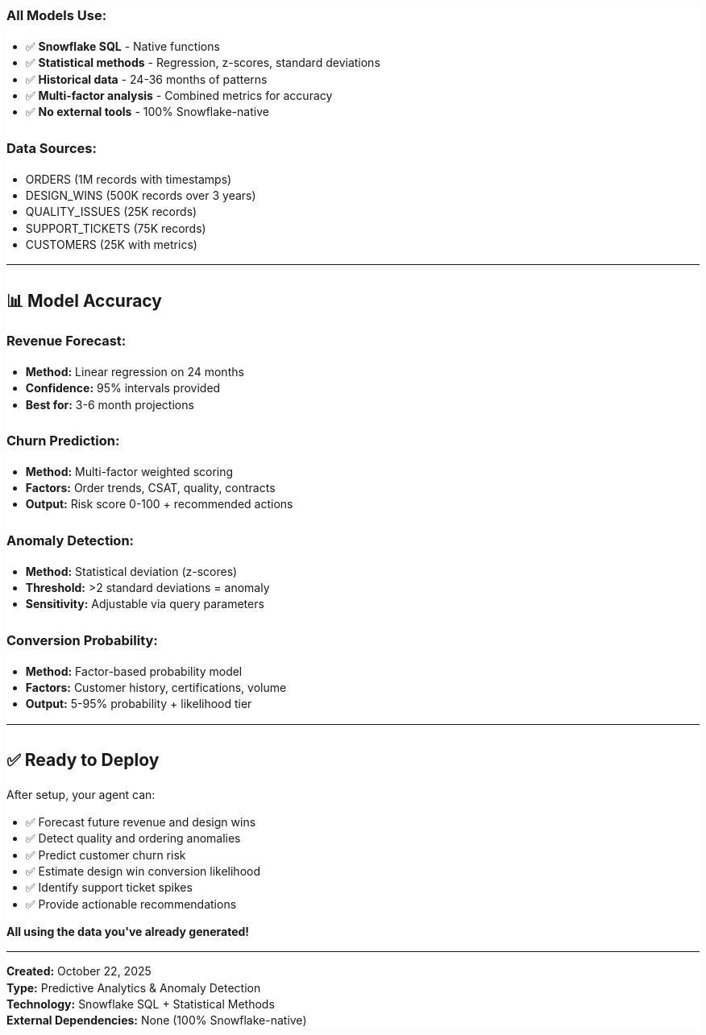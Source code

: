### All Models Use:
- ✅ **Snowflake SQL** - Native functions
- ✅ **Statistical methods** - Regression, z-scores, standard deviations
- ✅ **Historical data** - 24-36 months of patterns
- ✅ **Multi-factor analysis** - Combined metrics for accuracy
- ✅ **No external tools** - 100% Snowflake-native

### Data Sources:
- ORDERS (1M records with timestamps)
- DESIGN_WINS (500K records over 3 years)
- QUALITY_ISSUES (25K records)
- SUPPORT_TICKETS (75K records)
- CUSTOMERS (25K with metrics)

---

## 📊 Model Accuracy

### Revenue Forecast:
- **Method:** Linear regression on 24 months
- **Confidence:** 95% intervals provided
- **Best for:** 3-6 month projections

### Churn Prediction:
- **Method:** Multi-factor weighted scoring
- **Factors:** Order trends, CSAT, quality, contracts
- **Output:** Risk score 0-100 + recommended actions

### Anomaly Detection:
- **Method:** Statistical deviation (z-scores)
- **Threshold:** >2 standard deviations = anomaly
- **Sensitivity:** Adjustable via query parameters

### Conversion Probability:
- **Method:** Factor-based probability model
- **Factors:** Customer history, certifications, volume
- **Output:** 5-95% probability + likelihood tier

---

## ✅ Ready to Deploy

After setup, your agent can:
- ✅ Forecast future revenue and design wins
- ✅ Detect quality and ordering anomalies
- ✅ Predict customer churn risk
- ✅ Estimate design win conversion likelihood
- ✅ Identify support ticket spikes
- ✅ Provide actionable recommendations

**All using the data you've already generated!**

---

**Created:** October 22, 2025  
**Type:** Predictive Analytics & Anomaly Detection  
**Technology:** Snowflake SQL + Statistical Methods  
**External Dependencies:** None (100% Snowflake-native)


